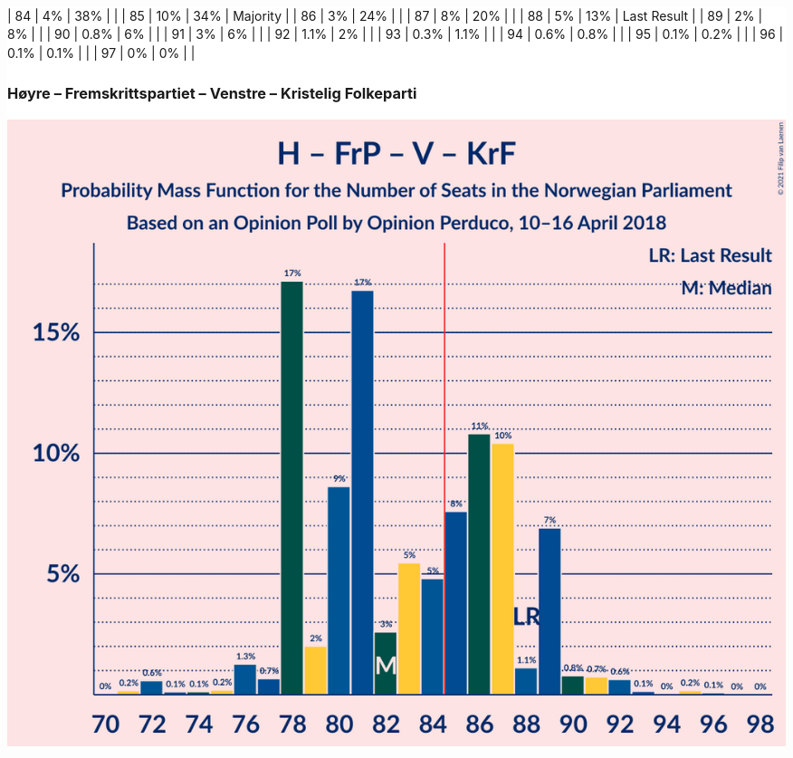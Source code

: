 | 84 | 4% | 38% |  |
| 85 | 10% | 34% | Majority |
| 86 | 3% | 24% |  |
| 87 | 8% | 20% |  |
| 88 | 5% | 13% | Last Result |
| 89 | 2% | 8% |  |
| 90 | 0.8% | 6% |  |
| 91 | 3% | 6% |  |
| 92 | 1.1% | 2% |  |
| 93 | 0.3% | 1.1% |  |
| 94 | 0.6% | 0.8% |  |
| 95 | 0.1% | 0.2% |  |
| 96 | 0.1% | 0.1% |  |
| 97 | 0% | 0% |  |

### Høyre – Fremskrittspartiet – Venstre – Kristelig Folkeparti

![Graph with seats probability mass function not yet produced](2018-04-16-OpinionPerduco-coalitions-seats-pmf-h–frp–v–krf.png "Seats Probability Mass Function")